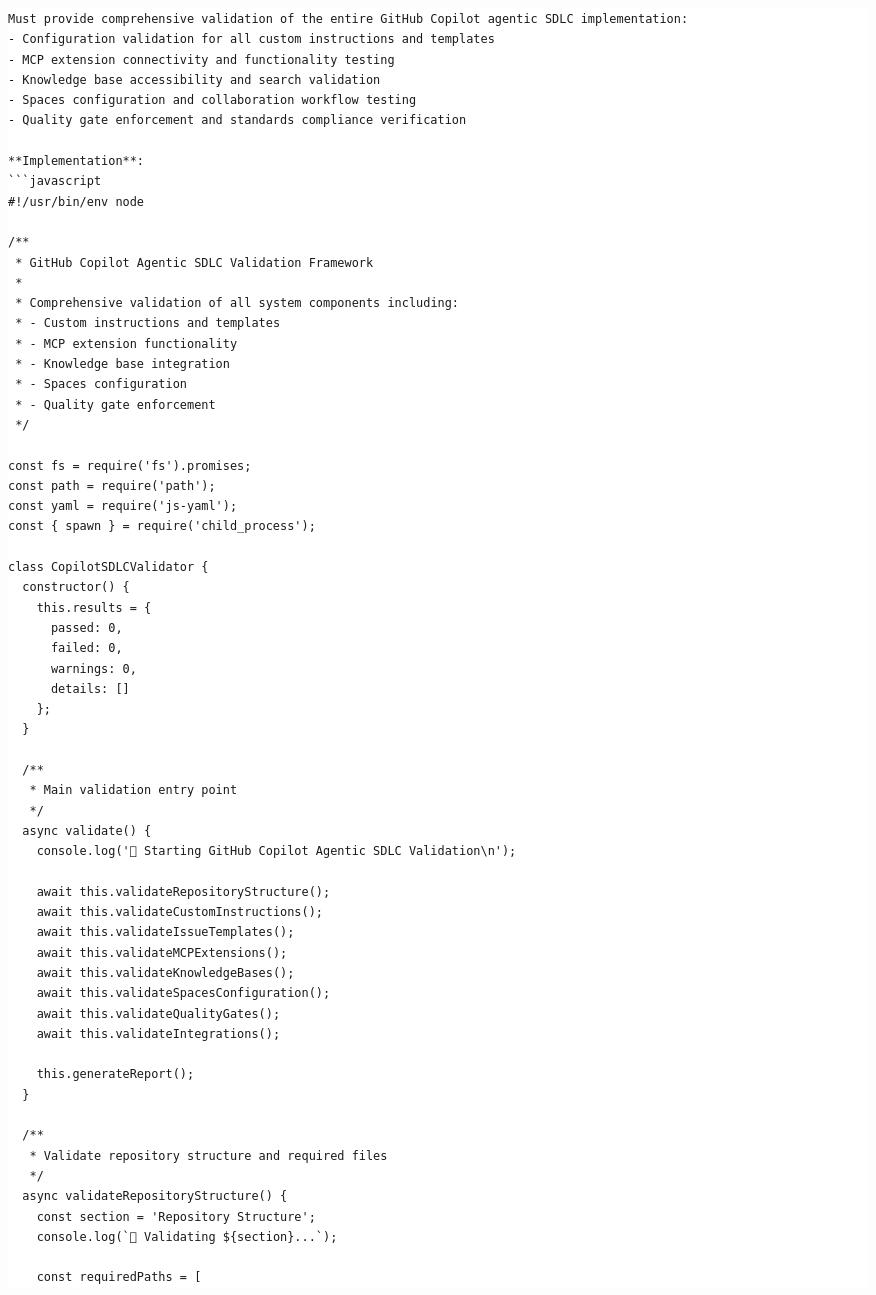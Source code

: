 ```
Must provide comprehensive validation of the entire GitHub Copilot agentic SDLC implementation:
- Configuration validation for all custom instructions and templates
- MCP extension connectivity and functionality testing
- Knowledge base accessibility and search validation
- Spaces configuration and collaboration workflow testing
- Quality gate enforcement and standards compliance verification

**Implementation**:
```javascript
#!/usr/bin/env node

/**
 * GitHub Copilot Agentic SDLC Validation Framework
 * 
 * Comprehensive validation of all system components including:
 * - Custom instructions and templates
 * - MCP extension functionality
 * - Knowledge base integration
 * - Spaces configuration
 * - Quality gate enforcement
 */

const fs = require('fs').promises;
const path = require('path');
const yaml = require('js-yaml');
const { spawn } = require('child_process');

class CopilotSDLCValidator {
  constructor() {
    this.results = {
      passed: 0,
      failed: 0,
      warnings: 0,
      details: []
    };
  }

  /**
   * Main validation entry point
   */
  async validate() {
    console.log('🚀 Starting GitHub Copilot Agentic SDLC Validation\n');

    await this.validateRepositoryStructure();
    await this.validateCustomInstructions();
    await this.validateIssueTemplates();
    await this.validateMCPExtensions();
    await this.validateKnowledgeBases();
    await this.validateSpacesConfiguration();
    await this.validateQualityGates();
    await this.validateIntegrations();

    this.generateReport();
  }

  /**
   * Validate repository structure and required files
   */
  async validateRepositoryStructure() {
    const section = 'Repository Structure';
    console.log(`📁 Validating ${section}...`);

    const requiredPaths = [
```